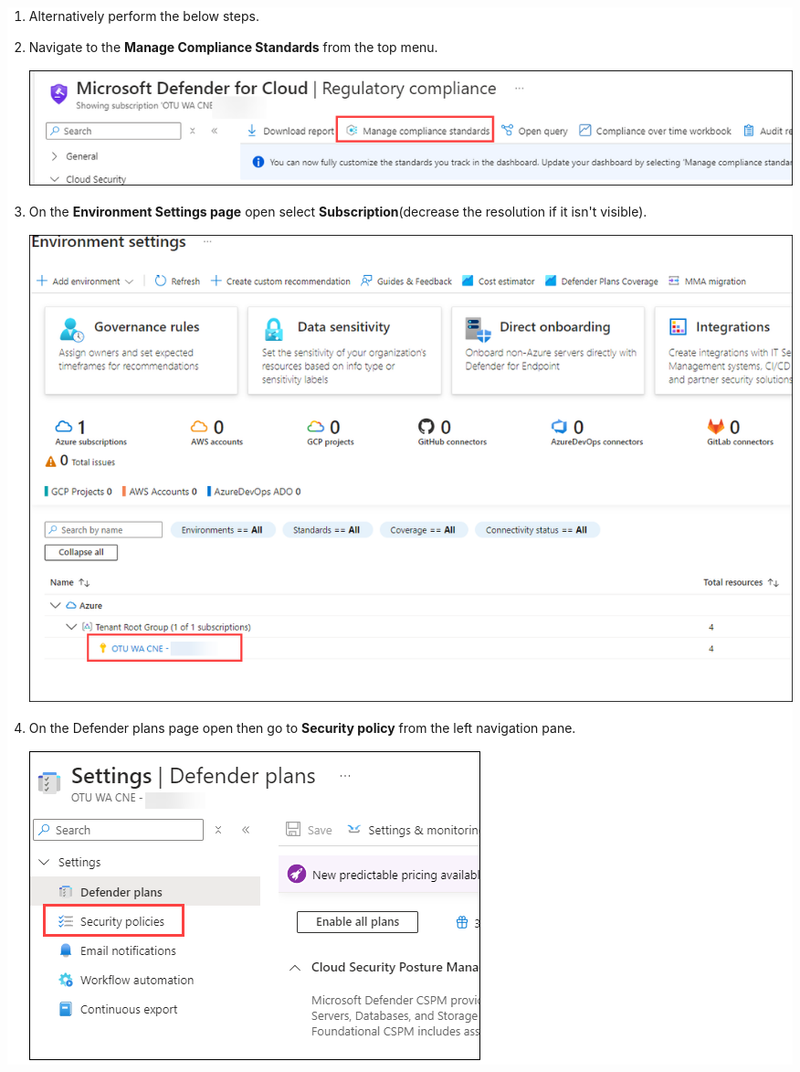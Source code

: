 1. Alternatively perform the below steps. 

1. Navigate to the **Manage Compliance Standards** from the top menu.

    ![Picture 1](../Images/sc-77.png)

1. On the **Environment Settings page** open select **Subscription**(decrease the resolution if it isn't visible).

    ![Picture 1](../Images/sc-78.png)

1.  On the Defender plans page open then go to **Security policy** from the left navigation pane.

    ![Picture 1](../Images/sc-79.png)
